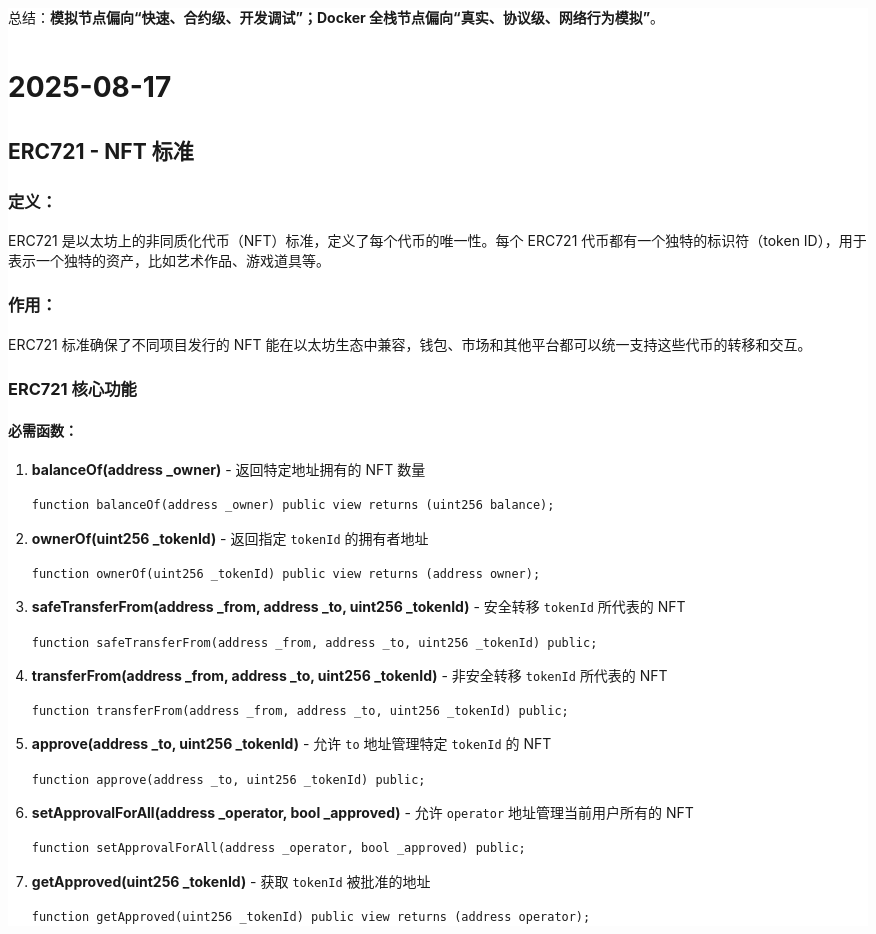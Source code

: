 
总结：**模拟节点偏向“快速、合约级、开发调试”；Docker 全栈节点偏向“真实、协议级、网络行为模拟”**。

# 2025-08-17

## **ERC721 - NFT 标准**

### **定义：**

ERC721 是以太坊上的非同质化代币（NFT）标准，定义了每个代币的唯一性。每个 ERC721 代币都有一个独特的标识符（token ID），用于表示一个独特的资产，比如艺术作品、游戏道具等。

### **作用：**

ERC721 标准确保了不同项目发行的 NFT 能在以太坊生态中兼容，钱包、市场和其他平台都可以统一支持这些代币的转移和交互。

### **ERC721 核心功能**

#### 必需函数：

1. **balanceOf(address \_owner)** - 返回特定地址拥有的 NFT 数量

   ```solidity
   function balanceOf(address _owner) public view returns (uint256 balance);
   ```

2. **ownerOf(uint256 \_tokenId)** - 返回指定 `tokenId` 的拥有者地址

   ```solidity
   function ownerOf(uint256 _tokenId) public view returns (address owner);
   ```

3. **safeTransferFrom(address \_from, address \_to, uint256 \_tokenId)** - 安全转移 `tokenId` 所代表的 NFT

   ```solidity
   function safeTransferFrom(address _from, address _to, uint256 _tokenId) public;
   ```

4. **transferFrom(address \_from, address \_to, uint256 \_tokenId)** - 非安全转移 `tokenId` 所代表的 NFT

   ```solidity
   function transferFrom(address _from, address _to, uint256 _tokenId) public;
   ```

5. **approve(address \_to, uint256 \_tokenId)** - 允许 `to` 地址管理特定 `tokenId` 的 NFT

   ```solidity
   function approve(address _to, uint256 _tokenId) public;
   ```

6. **setApprovalForAll(address \_operator, bool \_approved)** - 允许 `operator` 地址管理当前用户所有的 NFT

   ```solidity
   function setApprovalForAll(address _operator, bool _approved) public;
   ```

7. **getApproved(uint256 \_tokenId)** - 获取 `tokenId` 被批准的地址

   ```solidity
   function getApproved(uint256 _tokenId) public view returns (address operator);
   ```
